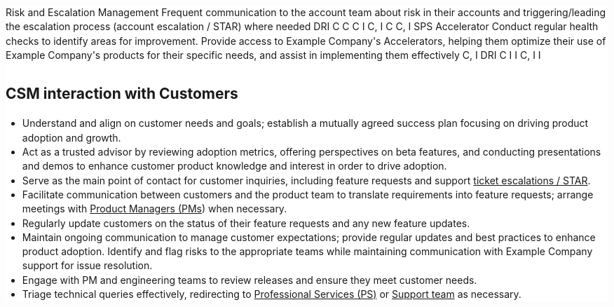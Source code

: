 </td>
<td>Risk and Escalation Management</td>
<td>Frequent communication to the account team about risk in their accounts and triggering/leading the escalation process (account escalation / STAR) where needed</td>
<td>DRI</td>
<td>

</td>
<td>C</td>
<td>C</td>
<td>C</td>
<td>I</td>
<td>C, I</td>
<td>C</td>
<td>C, I</td>
<td>

</td>
</tr>
<tr>
<td>

</td>
<td>SPS Accelerator</td>
<td>Conduct regular health checks to identify areas for improvement. Provide access to Example Company's Accelerators, helping them optimize their use of Example Company's products for their specific needs, and assist in implementing them effectively</td>
<td>C, I</td>
<td>DRI</td>
<td>C</td>
<td>I</td>
<td>I</td>
<td>C, I</td>
<td>

</td>
<td>I</td>
<td>

</td>
<td>

</td>
</tr>
</table>

## CSM interaction with Customers

- Understand and align on customer needs and goals; establish a mutually agreed success plan focusing on driving product adoption and growth.
- Act as a trusted advisor by reviewing adoption metrics, offering perspectives on beta features, and conducting presentations and demos to enhance customer product knowledge and interest in order to drive adoption.
- Serve as the main point of contact for customer inquiries, including feature requests and support [ticket escalations / STAR](/handbook/support/internal-support/support-ticket-attention-requests/).
- Facilitate communication between customers and the product team to translate requirements into feature requests; arrange meetings with [Product Managers (PMs](/handbook/product/)) when necessary.
- Regularly update customers on the status of their feature requests and any new feature updates.
- Maintain ongoing communication to manage customer expectations; provide regular updates and best practices to enhance product adoption.
Identify and flag risks to the appropriate teams while maintaining communication with Example Company support for issue resolution.
- Engage with PM and engineering teams to review releases and ensure they meet customer needs.
- Triage technical queries effectively, redirecting to [Professional Services (PS)](/handbook/customer-success/professional-services-engineering/) or [Support team](/handbook/support/) as necessary.